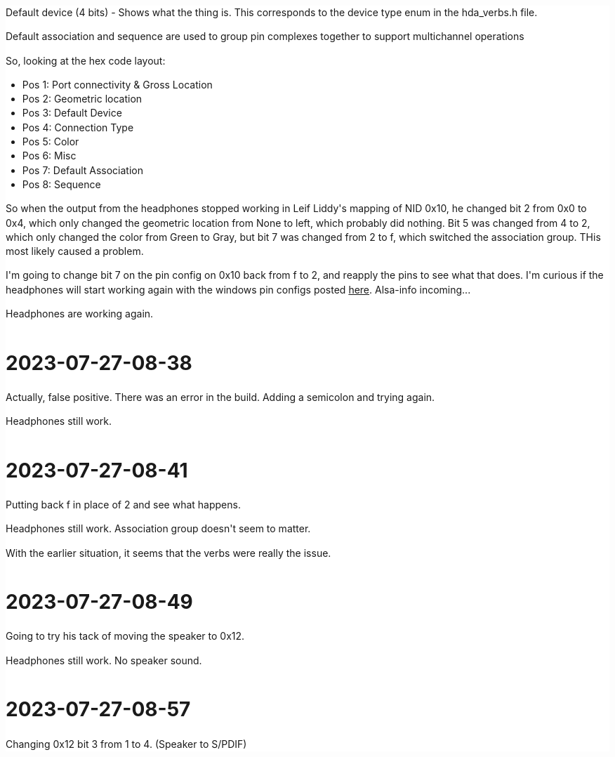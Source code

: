 Default device (4 bits) - Shows what the thing is. This corresponds to the device type enum in the hda_verbs.h file. 

Default association and sequence are used to group pin complexes together to support multichannel operations

So, looking at the hex code layout:

* Pos 1: Port connectivity & Gross Location
* Pos 2: Geometric location
* Pos 3: Default Device
* Pos 4: Connection Type
* Pos 5: Color
* Pos 6: Misc
* Pos 7: Default Association
* Pos 8: Sequence

So when the output from the headphones stopped working in Leif Liddy's mapping of NID 0x10, he changed bit 2 from 0x0 to 0x4, which only changed the geometric location from None to left, which probably did nothing. Bit 5 was changed from 4 to 2, which only changed the color from Green to Gray, but bit 7 was changed from 2 to f, which switched the association group. THis most likely caused a problem. 

I'm going to change bit 7 on the pin config on 0x10 back from f to 2, and reapply the pins to see what that does. I'm curious if the headphones will start working again with the windows pin configs posted [here](https://bugzilla.kernel.org/show_bug.cgi?id=110561#c40). Alsa-info incoming...

Headphones are working again. 

# 2023-07-27-08-38

Actually, false positive. There was an error in the build. Adding a semicolon and trying again.

Headphones still work.

# 2023-07-27-08-41

Putting back f in place of 2 and see what happens.

Headphones still work. Association group doesn't seem to matter. 

With the earlier situation, it seems that the verbs were really the issue. 

# 2023-07-27-08-49 

Going to try his tack of moving the speaker to 0x12.

Headphones still work. No speaker sound. 

# 2023-07-27-08-57

Changing 0x12 bit 3 from 1 to 4. (Speaker to S/PDIF)
